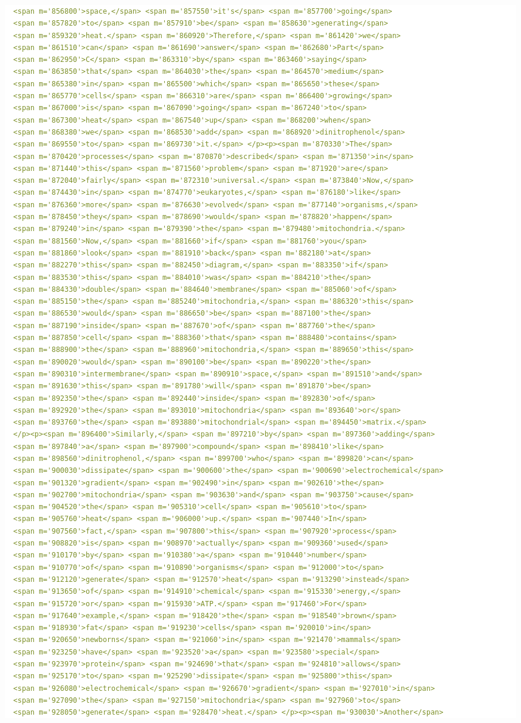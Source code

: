```yaml
  <span m='856800'>space,</span> <span m='857550'>it's</span> <span m='857700'>going</span>
  <span m='857820'>to</span> <span m='857910'>be</span> <span m='858630'>generating</span>
  <span m='859320'>heat.</span> <span m='860920'>Therefore,</span> <span m='861420'>we</span>
  <span m='861510'>can</span> <span m='861690'>answer</span> <span m='862680'>Part</span>
  <span m='862950'>C</span> <span m='863310'>by</span> <span m='863460'>saying</span>
  <span m='863850'>that</span> <span m='864030'>the</span> <span m='864570'>medium</span>
  <span m='865380'>in</span> <span m='865500'>which</span> <span m='865650'>these</span>
  <span m='865770'>cells</span> <span m='866310'>are</span> <span m='866400'>growing</span>
  <span m='867000'>is</span> <span m='867090'>going</span> <span m='867240'>to</span>
  <span m='867300'>heat</span> <span m='867540'>up</span> <span m='868200'>when</span>
  <span m='868380'>we</span> <span m='868530'>add</span> <span m='868920'>dinitrophenol</span>
  <span m='869550'>to</span> <span m='869730'>it.</span> </p><p><span m='870330'>The</span>
  <span m='870420'>processes</span> <span m='870870'>described</span> <span m='871350'>in</span>
  <span m='871440'>this</span> <span m='871560'>problem</span> <span m='871920'>are</span>
  <span m='872040'>fairly</span> <span m='872310'>universal.</span> <span m='873840'>Now,</span>
  <span m='874430'>in</span> <span m='874770'>eukaryotes,</span> <span m='876180'>like</span>
  <span m='876360'>more</span> <span m='876630'>evolved</span> <span m='877140'>organisms,</span>
  <span m='878450'>they</span> <span m='878690'>would</span> <span m='878820'>happen</span>
  <span m='879240'>in</span> <span m='879390'>the</span> <span m='879480'>mitochondria.</span>
  <span m='881560'>Now,</span> <span m='881660'>if</span> <span m='881760'>you</span>
  <span m='881860'>look</span> <span m='881910'>back</span> <span m='882180'>at</span>
  <span m='882270'>this</span> <span m='882450'>diagram,</span> <span m='883350'>if</span>
  <span m='883530'>this</span> <span m='884010'>was</span> <span m='884210'>the</span>
  <span m='884330'>double</span> <span m='884640'>membrane</span> <span m='885060'>of</span>
  <span m='885150'>the</span> <span m='885240'>mitochondria,</span> <span m='886320'>this</span>
  <span m='886530'>would</span> <span m='886650'>be</span> <span m='887100'>the</span>
  <span m='887190'>inside</span> <span m='887670'>of</span> <span m='887760'>the</span>
  <span m='887850'>cell</span> <span m='888360'>that</span> <span m='888480'>contains</span>
  <span m='888900'>the</span> <span m='888960'>mitochondria,</span> <span m='889650'>this</span>
  <span m='890020'>would</span> <span m='890100'>be</span> <span m='890220'>the</span>
  <span m='890310'>intermembrane</span> <span m='890910'>space,</span> <span m='891510'>and</span>
  <span m='891630'>this</span> <span m='891780'>will</span> <span m='891870'>be</span>
  <span m='892350'>the</span> <span m='892440'>inside</span> <span m='892830'>of</span>
  <span m='892920'>the</span> <span m='893010'>mitochondria</span> <span m='893640'>or</span>
  <span m='893760'>the</span> <span m='893880'>mitochondrial</span> <span m='894450'>matrix.</span>
  </p><p><span m='896400'>Similarly,</span> <span m='897210'>by</span> <span m='897360'>adding</span>
  <span m='897840'>a</span> <span m='897900'>compound</span> <span m='898410'>like</span>
  <span m='898560'>dinitrophenol,</span> <span m='899700'>who</span> <span m='899820'>can</span>
  <span m='900030'>dissipate</span> <span m='900600'>the</span> <span m='900690'>electrochemical</span>
  <span m='901320'>gradient</span> <span m='902490'>in</span> <span m='902610'>the</span>
  <span m='902700'>mitochondria</span> <span m='903630'>and</span> <span m='903750'>cause</span>
  <span m='904520'>the</span> <span m='905310'>cell</span> <span m='905610'>to</span>
  <span m='905760'>heat</span> <span m='906000'>up.</span> <span m='907440'>In</span>
  <span m='907560'>fact,</span> <span m='907800'>this</span> <span m='907920'>process</span>
  <span m='908820'>is</span> <span m='908970'>actually</span> <span m='909360'>used</span>
  <span m='910170'>by</span> <span m='910380'>a</span> <span m='910440'>number</span>
  <span m='910770'>of</span> <span m='910890'>organisms</span> <span m='912000'>to</span>
  <span m='912120'>generate</span> <span m='912570'>heat</span> <span m='913290'>instead</span>
  <span m='913650'>of</span> <span m='914910'>chemical</span> <span m='915330'>energy,</span>
  <span m='915720'>or</span> <span m='915930'>ATP.</span> <span m='917460'>For</span>
  <span m='917640'>example,</span> <span m='918420'>the</span> <span m='918540'>brown</span>
  <span m='918930'>fat</span> <span m='919230'>cells</span> <span m='920010'>in</span>
  <span m='920650'>newborns</span> <span m='921060'>in</span> <span m='921470'>mammals</span>
  <span m='923250'>have</span> <span m='923520'>a</span> <span m='923580'>special</span>
  <span m='923970'>protein</span> <span m='924690'>that</span> <span m='924810'>allows</span>
  <span m='925170'>to</span> <span m='925290'>dissipate</span> <span m='925800'>this</span>
  <span m='926080'>electrochemical</span> <span m='926670'>gradient</span> <span m='927010'>in</span>
  <span m='927090'>the</span> <span m='927150'>mitochondria</span> <span m='927960'>to</span>
  <span m='928050'>generate</span> <span m='928470'>heat.</span> </p><p><span m='930030'>Another</span>
```